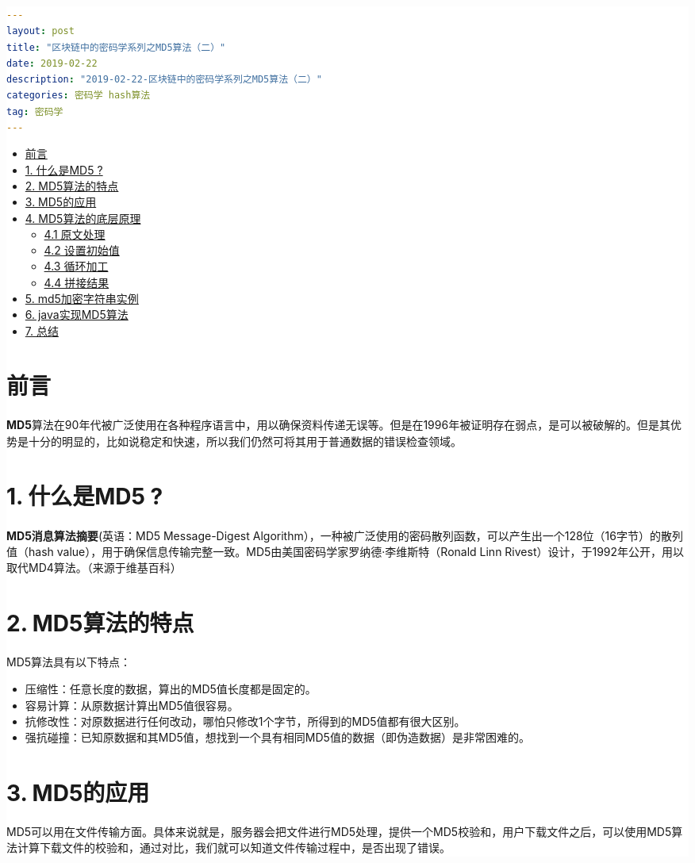 ```yaml
---
layout: post
title: "区块链中的密码学系列之MD5算法（二）"
date: 2019-02-22 
description: "2019-02-22-区块链中的密码学系列之MD5算法（二）"
categories: 密码学 hash算法
tag: 密码学
---
```


   * [前言](#前言)
   * [1. 什么是MD5 ?](#1-什么是md5-)
   * [2.  MD5算法的特点](#2--md5算法的特点)
   * [3. MD5的应用](#3-md5的应用)
   * [4. MD5算法的底层原理](#4-md5算法的底层原理)
      * [4.1 原文处理](#41-原文处理)
      * [4.2 设置初始值](#42-设置初始值)
      * [4.3 循环加工](#43-循环加工)
      * [4.4 拼接结果](#44-拼接结果)
   * [5. md5加密字符串实例](#5-md5加密字符串实例)
   * [6. java实现MD5算法](#6-java实现md5算法)
   * [7. 总结](#7-总结)




# 前言

**MD5**算法在90年代被广泛使用在各种程序语言中，用以确保资料传递无误等。但是在1996年被证明存在弱点，是可以被破解的。但是其优势是十分的明显的，比如说稳定和快速，所以我们仍然可将其用于普通数据的错误检查领域。

# 1. 什么是MD5 ?

**MD5消息算法摘要**(英语：MD5 Message-Digest Algorithm），一种被广泛使用的密码散列函数，可以产生出一个128位（16字节）的散列值（hash value），用于确保信息传输完整一致。MD5由美国密码学家罗纳德·李维斯特（Ronald Linn Rivest）设计，于1992年公开，用以取代MD4算法。（来源于维基百科）

# 2.  MD5算法的特点

MD5算法具有以下特点：

- 压缩性：任意长度的数据，算出的MD5值长度都是固定的。
- 容易计算：从原数据计算出MD5值很容易。
- 抗修改性：对原数据进行任何改动，哪怕只修改1个字节，所得到的MD5值都有很大区别。
- 强抗碰撞：已知原数据和其MD5值，想找到一个具有相同MD5值的数据（即伪造数据）是非常困难的。

# 3. MD5的应用

MD5可以用在文件传输方面。具体来说就是，服务器会把文件进行MD5处理，提供一个MD5校验和，用户下载文件之后，可以使用MD5算法计算下载文件的校验和，通过对比，我们就可以知道文件传输过程中，是否出现了错误。
